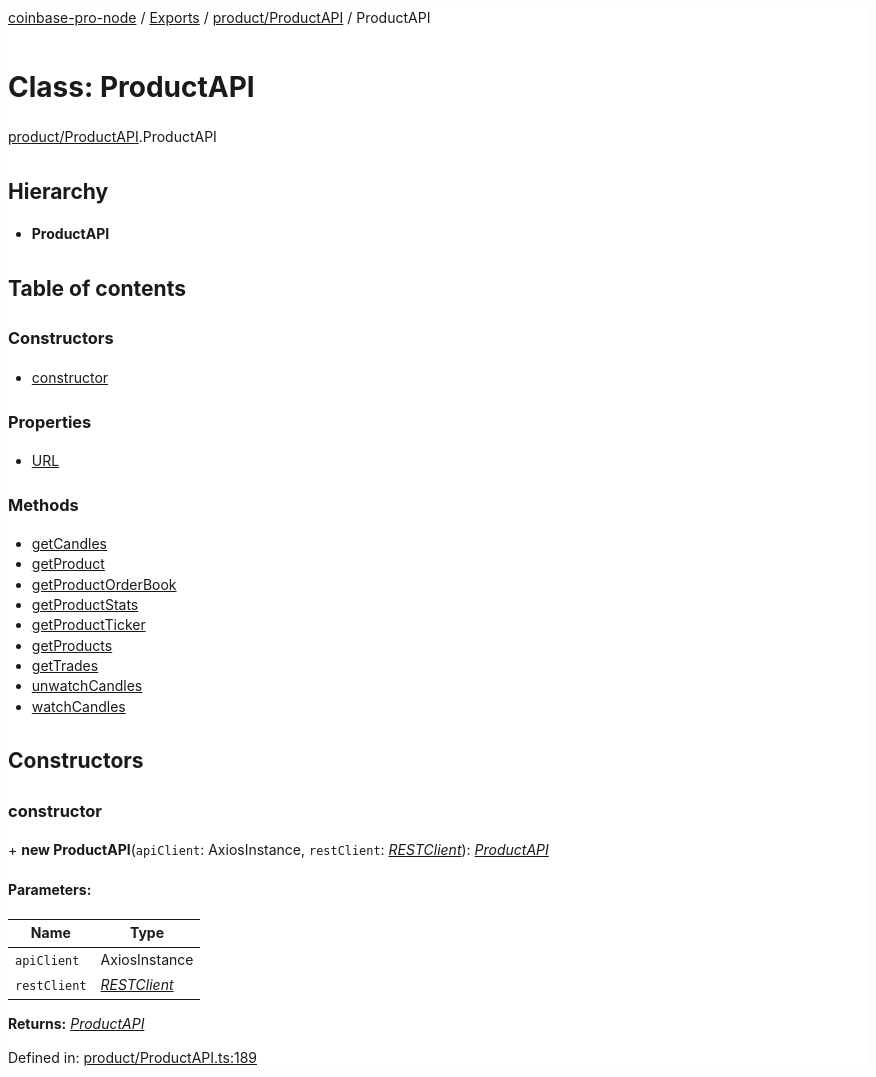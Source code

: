[coinbase-pro-node](../../README.md) / [Exports](../../modules.md) / [product/ProductAPI](../../modules/product_productapi.md) / ProductAPI

# Class: ProductAPI

[product/ProductAPI](../../modules/product_productapi.md).ProductAPI

## Hierarchy

- **ProductAPI**

## Table of contents

### Constructors

- [constructor](productapi.productapi.md#constructor)

### Properties

- [URL](productapi.productapi.md#url)

### Methods

- [getCandles](productapi.productapi.md#getcandles)
- [getProduct](productapi.productapi.md#getproduct)
- [getProductOrderBook](productapi.productapi.md#getproductorderbook)
- [getProductStats](productapi.productapi.md#getproductstats)
- [getProductTicker](productapi.productapi.md#getproductticker)
- [getProducts](productapi.productapi.md#getproducts)
- [getTrades](productapi.productapi.md#gettrades)
- [unwatchCandles](productapi.productapi.md#unwatchcandles)
- [watchCandles](productapi.productapi.md#watchcandles)

## Constructors

### constructor

\+ **new ProductAPI**(`apiClient`: AxiosInstance, `restClient`: [_RESTClient_](../client/restclient.restclient.md)): [_ProductAPI_](productapi.productapi.md)

#### Parameters:

| Name         | Type                                               |
| ------------ | -------------------------------------------------- |
| `apiClient`  | AxiosInstance                                      |
| `restClient` | [_RESTClient_](../client/restclient.restclient.md) |

**Returns:** [_ProductAPI_](productapi.productapi.md)

Defined in: [product/ProductAPI.ts:189](https://github.com/bennycode/coinbase-pro-node/blob/aa07e6d/src/product/ProductAPI.ts#L189)
